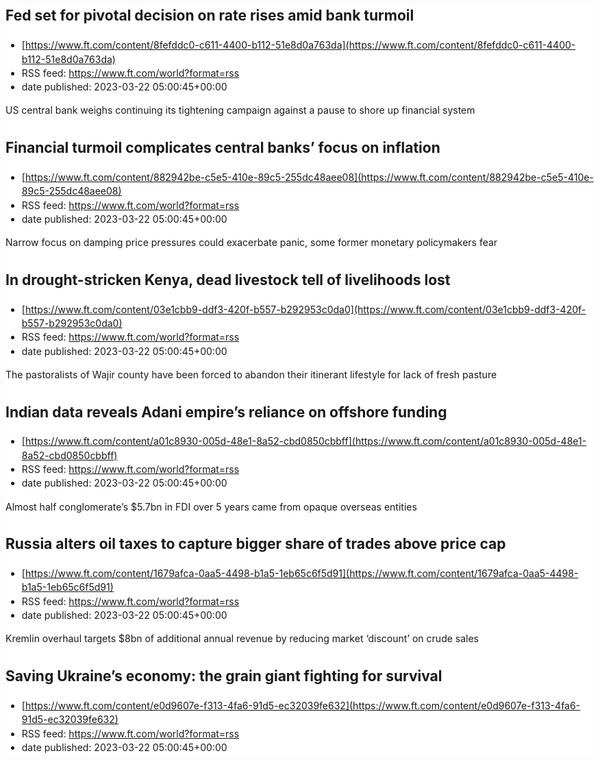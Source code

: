 ## Fed set for pivotal decision on rate rises amid bank turmoil
 - [https://www.ft.com/content/8fefddc0-c611-4400-b112-51e8d0a763da](https://www.ft.com/content/8fefddc0-c611-4400-b112-51e8d0a763da)
 - RSS feed: https://www.ft.com/world?format=rss
 - date published: 2023-03-22 05:00:45+00:00

US central bank weighs continuing its tightening campaign against a pause to shore up financial system

## Financial turmoil complicates central banks’ focus on inflation
 - [https://www.ft.com/content/882942be-c5e5-410e-89c5-255dc48aee08](https://www.ft.com/content/882942be-c5e5-410e-89c5-255dc48aee08)
 - RSS feed: https://www.ft.com/world?format=rss
 - date published: 2023-03-22 05:00:45+00:00

Narrow focus on damping price pressures could exacerbate panic, some former monetary policymakers fear

## In drought-stricken Kenya, dead livestock tell of livelihoods lost
 - [https://www.ft.com/content/03e1cbb9-ddf3-420f-b557-b292953c0da0](https://www.ft.com/content/03e1cbb9-ddf3-420f-b557-b292953c0da0)
 - RSS feed: https://www.ft.com/world?format=rss
 - date published: 2023-03-22 05:00:45+00:00

The pastoralists of Wajir county have been forced to abandon their itinerant lifestyle for lack of fresh pasture

## Indian data reveals Adani empire’s reliance on offshore funding
 - [https://www.ft.com/content/a01c8930-005d-48e1-8a52-cbd0850cbbff](https://www.ft.com/content/a01c8930-005d-48e1-8a52-cbd0850cbbff)
 - RSS feed: https://www.ft.com/world?format=rss
 - date published: 2023-03-22 05:00:45+00:00

Almost half conglomerate’s $5.7bn in FDI over 5 years came from opaque overseas entities

## Russia alters oil taxes to capture bigger share of trades above price cap
 - [https://www.ft.com/content/1679afca-0aa5-4498-b1a5-1eb65c6f5d91](https://www.ft.com/content/1679afca-0aa5-4498-b1a5-1eb65c6f5d91)
 - RSS feed: https://www.ft.com/world?format=rss
 - date published: 2023-03-22 05:00:45+00:00

Kremlin overhaul targets $8bn of additional annual revenue by reducing market ‘discount’ on crude sales

## Saving Ukraine’s economy: the grain giant fighting for survival
 - [https://www.ft.com/content/e0d9607e-f313-4fa6-91d5-ec32039fe632](https://www.ft.com/content/e0d9607e-f313-4fa6-91d5-ec32039fe632)
 - RSS feed: https://www.ft.com/world?format=rss
 - date published: 2023-03-22 05:00:45+00:00
